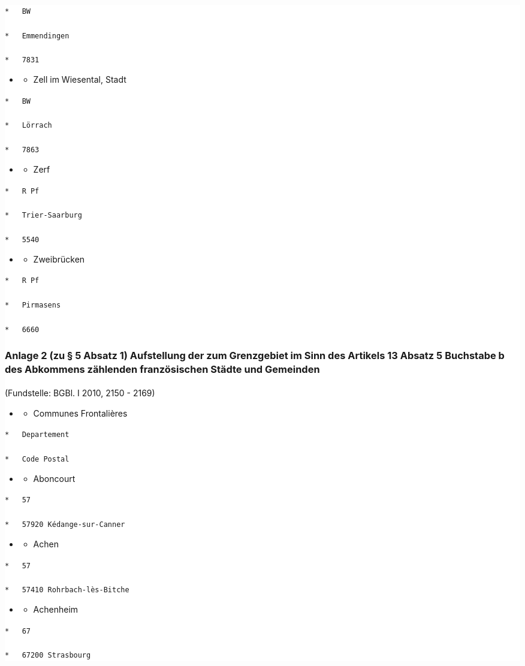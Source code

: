     *   BW

    *   Emmendingen

    *   7831


*    *   Zell im Wiesental, Stadt

    *   BW

    *   Lörrach

    *   7863


*    *   Zerf

    *   R Pf

    *   Trier-Saarburg

    *   5540


*    *   Zweibrücken

    *   R Pf

    *   Pirmasens

    *   6660

### Anlage 2 (zu § 5 Absatz 1) Aufstellung der zum Grenzgebiet im Sinn des Artikels 13 Absatz 5 Buchstabe b des Abkommens zählenden französischen Städte und Gemeinden

(Fundstelle: BGBl. I 2010, 2150 - 2169)


*    *   Communes Frontalières

    *   Departement

    *   Code Postal


*    *   Aboncourt

    *   57

    *   57920 Kédange-sur-Canner


*    *   Achen

    *   57

    *   57410 Rohrbach-lès-Bitche


*    *   Achenheim

    *   67

    *   67200 Strasbourg
